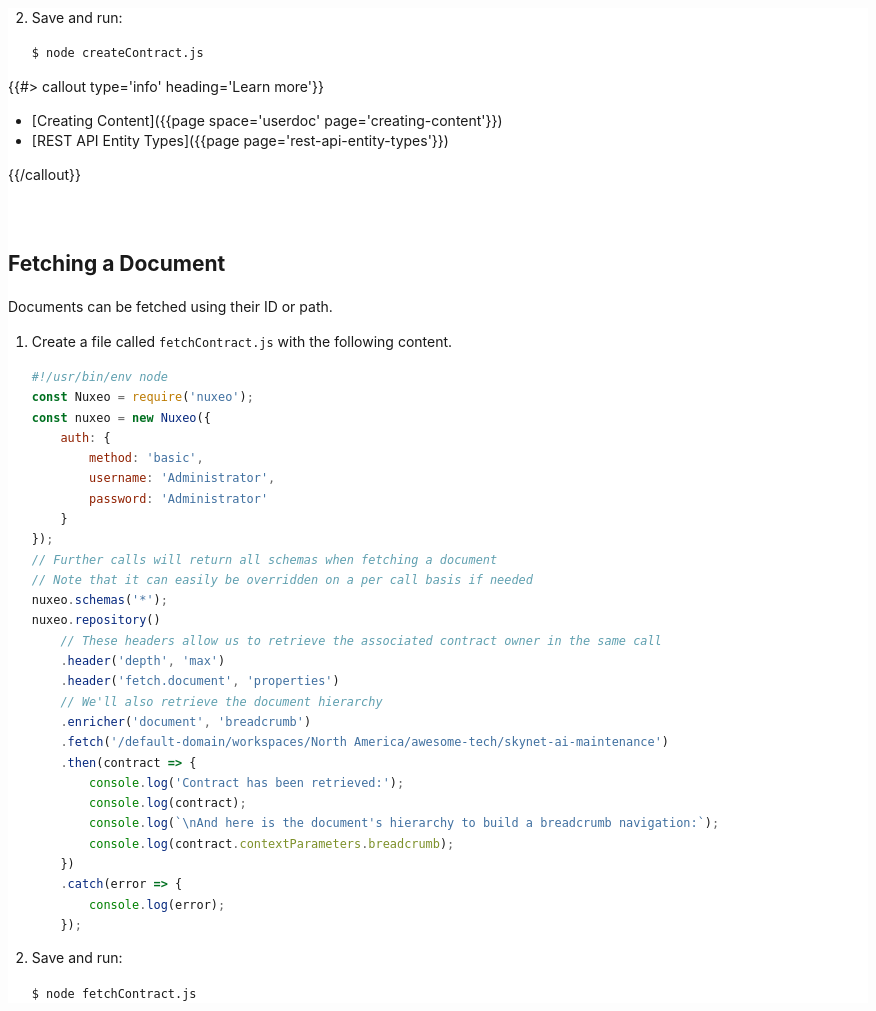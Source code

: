 2.  Save and run:

    ```
    $ node createContract.js
    ```

{{#> callout type='info' heading='Learn more'}}

*   [Creating Content]({{page space='userdoc' page='creating-content'}})
*   [REST API Entity Types]({{page page='rest-api-entity-types'}})

{{/callout}}

&nbsp;

## Fetching a Document

Documents can be fetched using their ID or path.

1.  Create a file called `fetchContract.js` with the following content.

    ```js
    #!/usr/bin/env node
    const Nuxeo = require('nuxeo');
    const nuxeo = new Nuxeo({
        auth: {
            method: 'basic',
            username: 'Administrator',
            password: 'Administrator'
        }
    });
    // Further calls will return all schemas when fetching a document
    // Note that it can easily be overridden on a per call basis if needed
    nuxeo.schemas('*');
    nuxeo.repository()
        // These headers allow us to retrieve the associated contract owner in the same call
        .header('depth', 'max')
        .header('fetch.document', 'properties')
        // We'll also retrieve the document hierarchy
        .enricher('document', 'breadcrumb')
        .fetch('/default-domain/workspaces/North America/awesome-tech/skynet-ai-maintenance')
        .then(contract => {
            console.log('Contract has been retrieved:');
            console.log(contract);
            console.log(`\nAnd here is the document's hierarchy to build a breadcrumb navigation:`);
            console.log(contract.contextParameters.breadcrumb);
        })
        .catch(error => {
            console.log(error);
        });
    ```

2.  Save and run:

    ```
    $ node fetchContract.js
    ```
